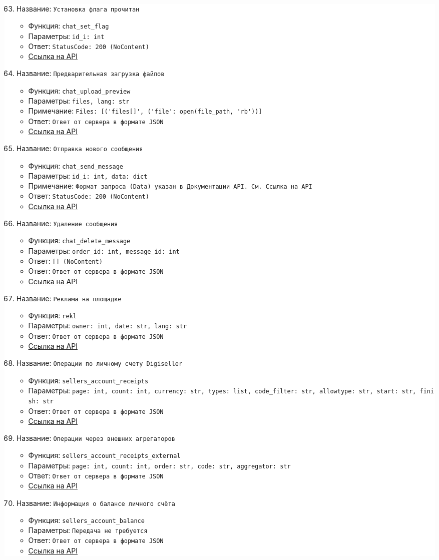 63. Название: `Установка флага прочитан`
    - Функция: `chat_set_flag`
    - Параметры: `id_i: int`
    - Ответ: `StatusCode: 200 (NoContent)`
    - [Ссылка на API](https://my.digiseller.com/inside/api_debates.asp#post_seen)

64. Название: `Предварительная загрузка файлов`
    - Функция: `chat_upload_preview`
    - Параметры: `files, lang: str`
    - Примечание: `Files: [('files[]', ('file': open(file_path, 'rb'))]`
    - Ответ: `Ответ от сервера в формате JSON`
    - [Ссылка на API](https://my.digiseller.com/inside/api_debates.asp#upload_preview-)

65. Название: `Отправка нового сообщения`
    - Функция: `chat_send_message`
    - Параметры: `id_i: int, data: dict`
    - Примечание: `Формат запроса (Data) указан в Документации API. См. Ссылка на API`
    - Ответ: `StatusCode: 200 (NoContent)`
    - [Ссылка на API](https://my.digiseller.com/inside/api_debates.asp#post_debate)

66. Название: `Удаление сообщения`
    - Функция: `chat_delete_message`
    - Параметры: `order_id: int, message_id: int`
    - Ответ: `[] (NoContent)`
    - Ответ: `Ответ от сервера в формате JSON`
    - [Ссылка на API](https://my.digiseller.com/inside/api_debates.asp#delete_debate)

67. Название: `Реклама на площадке`
    - Функция: `rekl`
    - Параметры: `owner: int, date: str, lang: str`
    - Ответ: `Ответ от сервера в формате JSON`
    - [Ссылка на API](https://my.digiseller.com/inside/api_rekl.asp#rekl)

68. Название: `Операции по личному счету Digiseller`
    - Функция: `sellers_account_receipts`
    - Параметры: `page: int, count: int, currency: str, types: list, code_filter: str, allowtype: str, start: str, finish: str`
    - Ответ: `Ответ от сервера в формате JSON`
    - [Ссылка на API](https://my.digiseller.com/inside/api_account.asp#digiseller)

69. Название: `Операции через внешних агрегаторов`
    - Функция: `sellers_account_receipts_external`
    - Параметры: `page: int, count: int, order: str, code: str, aggregator: str`
    - Ответ: `Ответ от сервера в формате JSON`
    - [Ссылка на API](https://my.digiseller.com/inside/api_account.asp#external)

70. Название: `Информация о балансе личного счёта`
    - Функция: `sellers_account_balance`
    - Параметры: `Передача не требуется`
    - Ответ: `Ответ от сервера в формате JSON`
    - [Ссылка на API](https://my.digiseller.com/inside/api_account.asp#view_balance)
